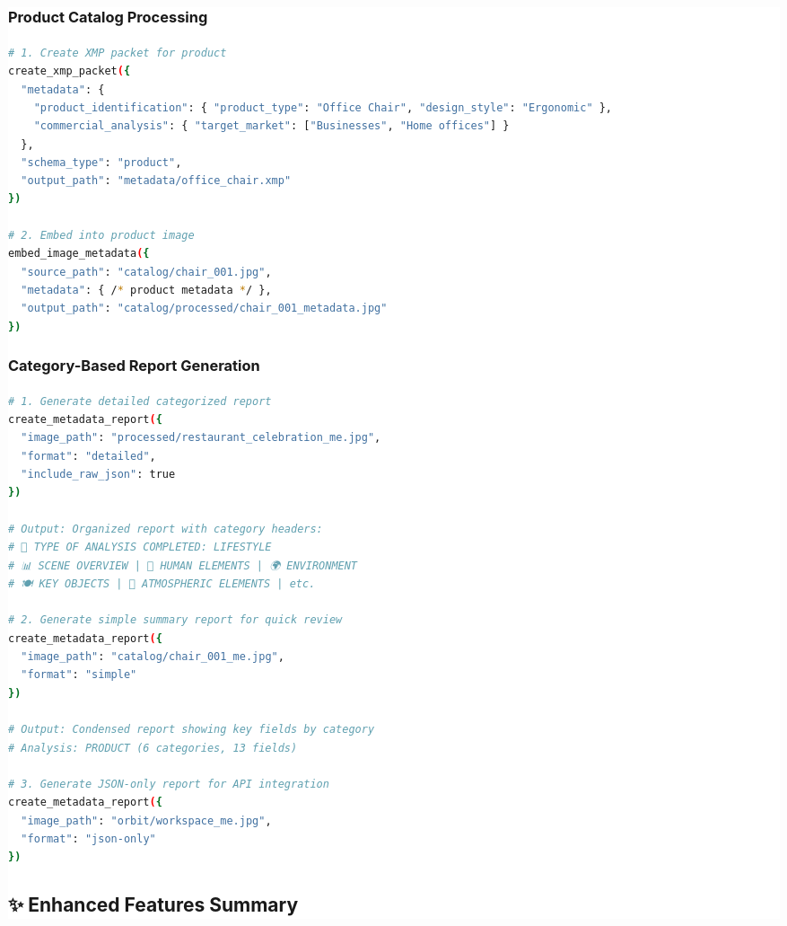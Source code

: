 ### Product Catalog Processing
```bash
# 1. Create XMP packet for product
create_xmp_packet({
  "metadata": {
    "product_identification": { "product_type": "Office Chair", "design_style": "Ergonomic" },
    "commercial_analysis": { "target_market": ["Businesses", "Home offices"] }
  },
  "schema_type": "product",
  "output_path": "metadata/office_chair.xmp"
})

# 2. Embed into product image
embed_image_metadata({
  "source_path": "catalog/chair_001.jpg",
  "metadata": { /* product metadata */ },
  "output_path": "catalog/processed/chair_001_metadata.jpg"
})
```

### Category-Based Report Generation
```bash
# 1. Generate detailed categorized report
create_metadata_report({
  "image_path": "processed/restaurant_celebration_me.jpg",
  "format": "detailed",
  "include_raw_json": true
})

# Output: Organized report with category headers:
# 🎯 TYPE OF ANALYSIS COMPLETED: LIFESTYLE
# 📊 SCENE OVERVIEW | 👥 HUMAN ELEMENTS | 🌍 ENVIRONMENT
# 🍽️ KEY OBJECTS | 🌅 ATMOSPHERIC ELEMENTS | etc.

# 2. Generate simple summary report for quick review
create_metadata_report({
  "image_path": "catalog/chair_001_me.jpg",
  "format": "simple"
})

# Output: Condensed report showing key fields by category
# Analysis: PRODUCT (6 categories, 13 fields)

# 3. Generate JSON-only report for API integration
create_metadata_report({
  "image_path": "orbit/workspace_me.jpg", 
  "format": "json-only"
})
```

## ✨ Enhanced Features Summary
